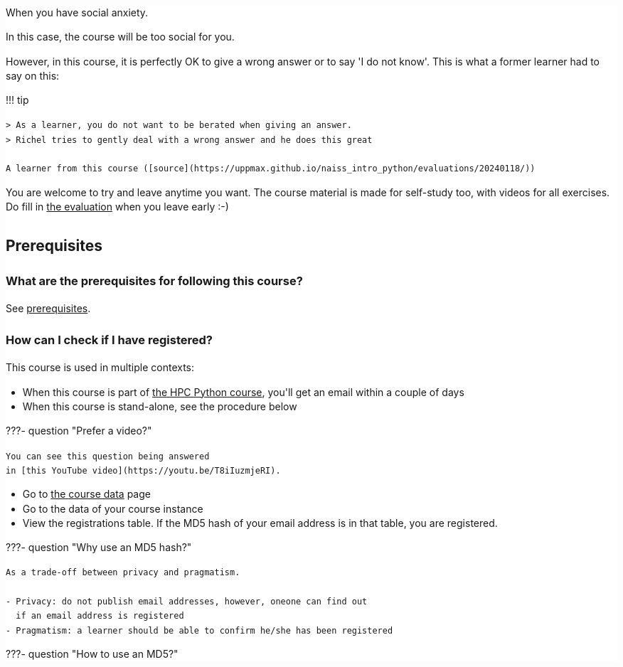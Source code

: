 When you have social anxiety.

In this case, the course will be too social for you.

However, in this course, it is perfectly OK to give a wrong
answer or to say 'I do not know'. This is what a former
learner had to say on this:

!!! tip

    > As a learner, you do not want to be berated when giving an answer.
    > Richel tries to gently deal with a wrong answer and he does this great

    A learner from this course ([source](https://uppmax.github.io/naiss_intro_python/evaluations/20240118/))

You are welcome to try and leave anytime you want.
The course material is made for self-study too, with videos
for all exercises.
Do fill in [the evaluation](evaluation.md)
when you leave early :-)

## Prerequisites

### What are the prerequisites for following this course?

See [prerequisites](prereqs/README.md).

### How can I check if I have registered?

This course is used in multiple contexts:

- When this course is part of
  [the HPC Python course](https://www.hpc2n.umu.se/events/courses/2025/spring/hpc-python),
  you'll get an email within a couple of days
- When this course is stand-alone,
  see the procedure below

???- question "Prefer a video?"

    You can see this question being answered
    in [this YouTube video](https://youtu.be/T8iIuzmjeRI).

- Go to [the course data](data/README.md) page
- Go to the data of your course instance
- View the registrations table. If the MD5 hash of your email address
  is in that table, you are registered.

???- question "Why use an MD5 hash?"

    As a trade-off between privacy and pragmatism.

    - Privacy: do not publish email addresses, however, oneone can find out
      if an email address is registered
    - Pragmatism: a learner should be able to confirm he/she has been registered

???- question "How to use an MD5?"
